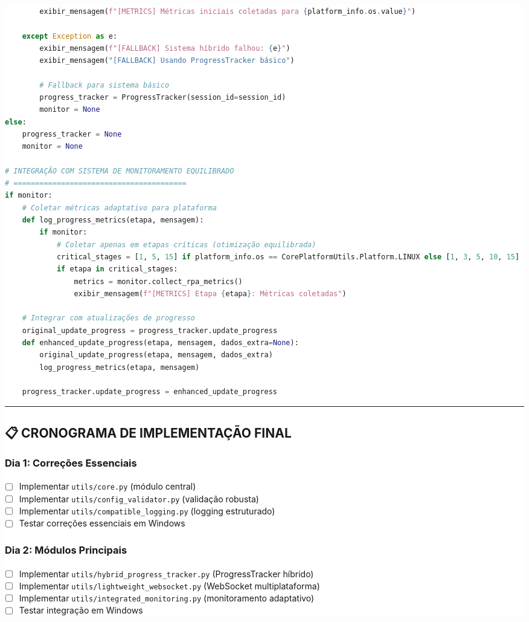 ```python
        exibir_mensagem(f"[METRICS] Métricas iniciais coletadas para {platform_info.os.value}")
        
    except Exception as e:
        exibir_mensagem(f"[FALLBACK] Sistema híbrido falhou: {e}")
        exibir_mensagem("[FALLBACK] Usando ProgressTracker básico")
        
        # Fallback para sistema básico
        progress_tracker = ProgressTracker(session_id=session_id)
        monitor = None
else:
    progress_tracker = None
    monitor = None

# INTEGRAÇÃO COM SISTEMA DE MONITORAMENTO EQUILIBRADO
# ========================================
if monitor:
    # Coletar métricas adaptativo para plataforma
    def log_progress_metrics(etapa, mensagem):
        if monitor:
            # Coletar apenas em etapas críticas (otimização equilibrada)
            critical_stages = [1, 5, 15] if platform_info.os == CorePlatformUtils.Platform.LINUX else [1, 3, 5, 10, 15]
            if etapa in critical_stages:
                metrics = monitor.collect_rpa_metrics()
                exibir_mensagem(f"[METRICS] Etapa {etapa}: Métricas coletadas")
    
    # Integrar com atualizações de progresso
    original_update_progress = progress_tracker.update_progress
    def enhanced_update_progress(etapa, mensagem, dados_extra=None):
        original_update_progress(etapa, mensagem, dados_extra)
        log_progress_metrics(etapa, mensagem)
    
    progress_tracker.update_progress = enhanced_update_progress
```

---

## **📋 CRONOGRAMA DE IMPLEMENTAÇÃO FINAL**

### **Dia 1: Correções Essenciais**
- [ ] Implementar `utils/core.py` (módulo central)
- [ ] Implementar `utils/config_validator.py` (validação robusta)
- [ ] Implementar `utils/compatible_logging.py` (logging estruturado)
- [ ] Testar correções essenciais em Windows

### **Dia 2: Módulos Principais**
- [ ] Implementar `utils/hybrid_progress_tracker.py` (ProgressTracker híbrido)
- [ ] Implementar `utils/lightweight_websocket.py` (WebSocket multiplataforma)
- [ ] Implementar `utils/integrated_monitoring.py` (monitoramento adaptativo)
- [ ] Testar integração em Windows
